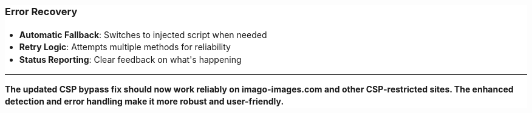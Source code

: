 ### **Error Recovery**
- **Automatic Fallback**: Switches to injected script when needed
- **Retry Logic**: Attempts multiple methods for reliability
- **Status Reporting**: Clear feedback on what's happening

---

**The updated CSP bypass fix should now work reliably on imago-images.com and other CSP-restricted sites. The enhanced detection and error handling make it more robust and user-friendly.**